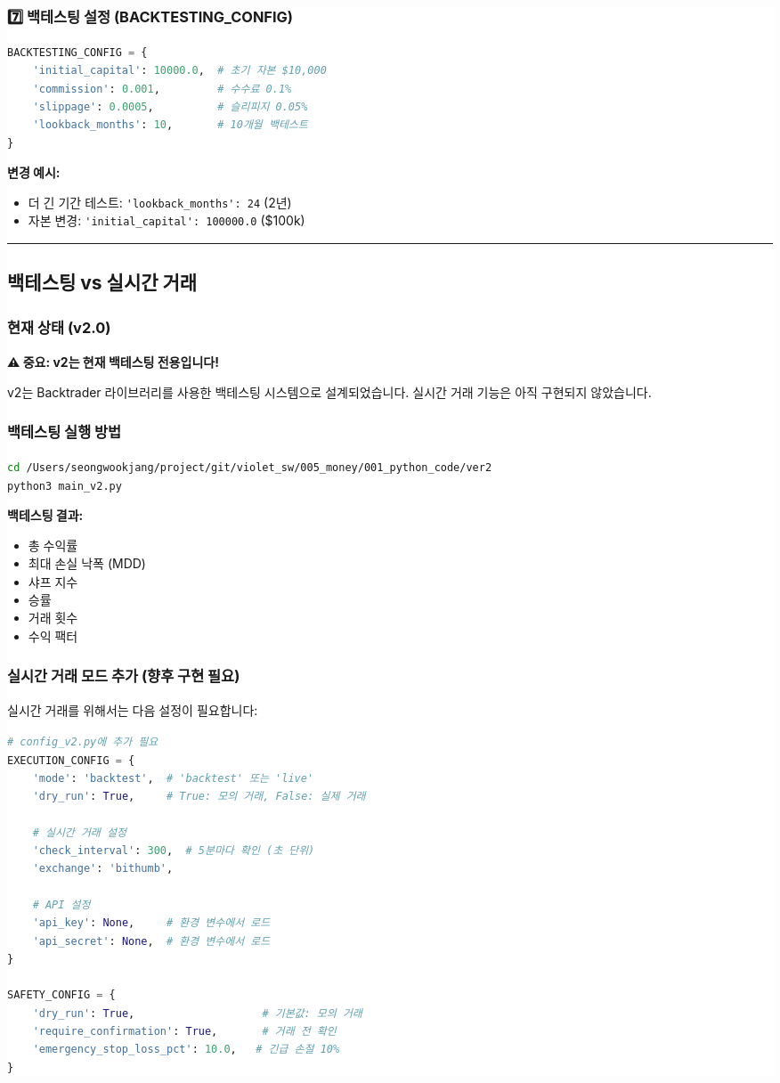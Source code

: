 
### 7️⃣ 백테스팅 설정 (BACKTESTING_CONFIG)

```python
BACKTESTING_CONFIG = {
    'initial_capital': 10000.0,  # 초기 자본 $10,000
    'commission': 0.001,         # 수수료 0.1%
    'slippage': 0.0005,          # 슬리피지 0.05%
    'lookback_months': 10,       # 10개월 백테스트
}
```

**변경 예시:**
- 더 긴 기간 테스트: `'lookback_months': 24` (2년)
- 자본 변경: `'initial_capital': 100000.0` ($100k)

---

## 백테스팅 vs 실시간 거래

### 현재 상태 (v2.0)

**⚠️ 중요: v2는 현재 백테스팅 전용입니다!**

v2는 Backtrader 라이브러리를 사용한 백테스팅 시스템으로 설계되었습니다. 실시간 거래 기능은 아직 구현되지 않았습니다.

### 백테스팅 실행 방법

```bash
cd /Users/seongwookjang/project/git/violet_sw/005_money/001_python_code/ver2
python3 main_v2.py
```

**백테스팅 결과:**
- 총 수익률
- 최대 손실 낙폭 (MDD)
- 샤프 지수
- 승률
- 거래 횟수
- 수익 팩터

### 실시간 거래 모드 추가 (향후 구현 필요)

실시간 거래를 위해서는 다음 설정이 필요합니다:

```python
# config_v2.py에 추가 필요
EXECUTION_CONFIG = {
    'mode': 'backtest',  # 'backtest' 또는 'live'
    'dry_run': True,     # True: 모의 거래, False: 실제 거래

    # 실시간 거래 설정
    'check_interval': 300,  # 5분마다 확인 (초 단위)
    'exchange': 'bithumb',

    # API 설정
    'api_key': None,     # 환경 변수에서 로드
    'api_secret': None,  # 환경 변수에서 로드
}

SAFETY_CONFIG = {
    'dry_run': True,                    # 기본값: 모의 거래
    'require_confirmation': True,       # 거래 전 확인
    'emergency_stop_loss_pct': 10.0,   # 긴급 손절 10%
}
```
